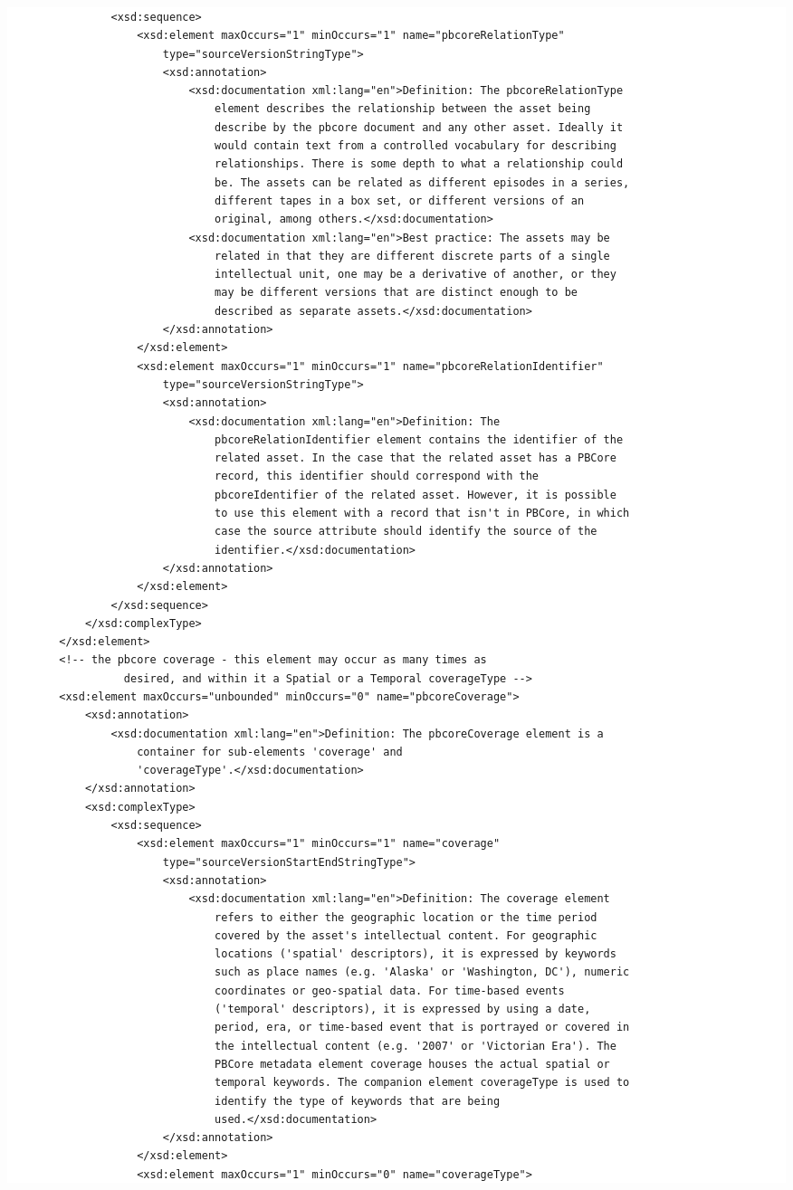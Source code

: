                     <xsd:sequence>
                        <xsd:element maxOccurs="1" minOccurs="1" name="pbcoreRelationType"
                            type="sourceVersionStringType">
                            <xsd:annotation>
                                <xsd:documentation xml:lang="en">Definition: The pbcoreRelationType
                                    element describes the relationship between the asset being
                                    describe by the pbcore document and any other asset. Ideally it
                                    would contain text from a controlled vocabulary for describing
                                    relationships. There is some depth to what a relationship could
                                    be. The assets can be related as different episodes in a series,
                                    different tapes in a box set, or different versions of an
                                    original, among others.</xsd:documentation>
                                <xsd:documentation xml:lang="en">Best practice: The assets may be
                                    related in that they are different discrete parts of a single
                                    intellectual unit, one may be a derivative of another, or they
                                    may be different versions that are distinct enough to be
                                    described as separate assets.</xsd:documentation>
                            </xsd:annotation>
                        </xsd:element>
                        <xsd:element maxOccurs="1" minOccurs="1" name="pbcoreRelationIdentifier"
                            type="sourceVersionStringType">
                            <xsd:annotation>
                                <xsd:documentation xml:lang="en">Definition: The
                                    pbcoreRelationIdentifier element contains the identifier of the
                                    related asset. In the case that the related asset has a PBCore
                                    record, this identifier should correspond with the
                                    pbcoreIdentifier of the related asset. However, it is possible
                                    to use this element with a record that isn't in PBCore, in which
                                    case the source attribute should identify the source of the
                                    identifier.</xsd:documentation>
                            </xsd:annotation>
                        </xsd:element>
                    </xsd:sequence>
                </xsd:complexType>
            </xsd:element>
            <!-- the pbcore coverage - this element may occur as many times as
                      desired, and within it a Spatial or a Temporal coverageType -->
            <xsd:element maxOccurs="unbounded" minOccurs="0" name="pbcoreCoverage">
                <xsd:annotation>
                    <xsd:documentation xml:lang="en">Definition: The pbcoreCoverage element is a
                        container for sub-elements 'coverage' and
                        'coverageType'.</xsd:documentation>
                </xsd:annotation>
                <xsd:complexType>
                    <xsd:sequence>
                        <xsd:element maxOccurs="1" minOccurs="1" name="coverage"
                            type="sourceVersionStartEndStringType">
                            <xsd:annotation>
                                <xsd:documentation xml:lang="en">Definition: The coverage element
                                    refers to either the geographic location or the time period
                                    covered by the asset's intellectual content. For geographic
                                    locations ('spatial' descriptors), it is expressed by keywords
                                    such as place names (e.g. 'Alaska' or 'Washington, DC'), numeric
                                    coordinates or geo-spatial data. For time-based events
                                    ('temporal' descriptors), it is expressed by using a date,
                                    period, era, or time-based event that is portrayed or covered in
                                    the intellectual content (e.g. '2007' or 'Victorian Era'). The
                                    PBCore metadata element coverage houses the actual spatial or
                                    temporal keywords. The companion element coverageType is used to
                                    identify the type of keywords that are being
                                    used.</xsd:documentation>
                            </xsd:annotation>
                        </xsd:element>
                        <xsd:element maxOccurs="1" minOccurs="0" name="coverageType">